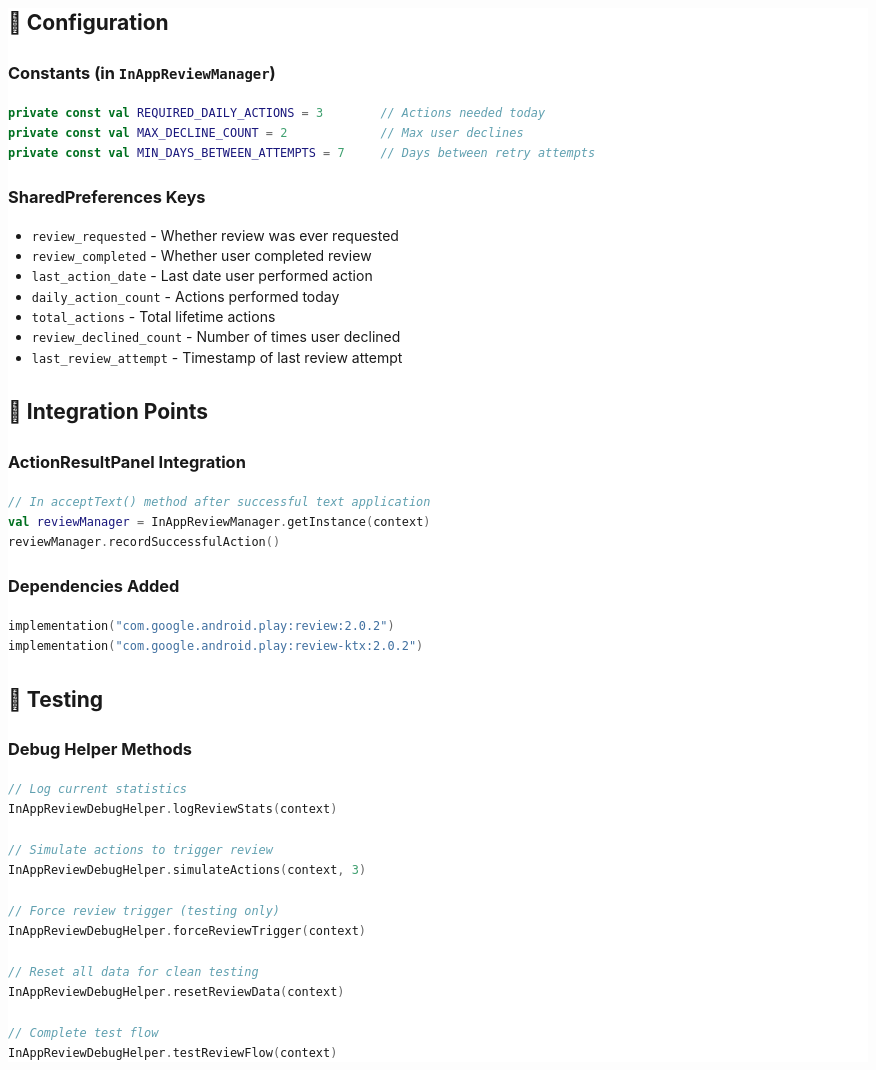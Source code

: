 ## 🔧 Configuration

### Constants (in `InAppReviewManager`)

```kotlin
private const val REQUIRED_DAILY_ACTIONS = 3        // Actions needed today
private const val MAX_DECLINE_COUNT = 2             // Max user declines
private const val MIN_DAYS_BETWEEN_ATTEMPTS = 7     // Days between retry attempts
```

### SharedPreferences Keys

- `review_requested` - Whether review was ever requested
- `review_completed` - Whether user completed review
- `last_action_date` - Last date user performed action
- `daily_action_count` - Actions performed today
- `total_actions` - Total lifetime actions
- `review_declined_count` - Number of times user declined
- `last_review_attempt` - Timestamp of last review attempt

## 🔌 Integration Points

### ActionResultPanel Integration

```kotlin
// In acceptText() method after successful text application
val reviewManager = InAppReviewManager.getInstance(context)
reviewManager.recordSuccessfulAction()
```

### Dependencies Added

```kotlin
implementation("com.google.android.play:review:2.0.2")
implementation("com.google.android.play:review-ktx:2.0.2")
```

## 🧪 Testing

### Debug Helper Methods

```kotlin
// Log current statistics
InAppReviewDebugHelper.logReviewStats(context)

// Simulate actions to trigger review
InAppReviewDebugHelper.simulateActions(context, 3)

// Force review trigger (testing only)
InAppReviewDebugHelper.forceReviewTrigger(context)

// Reset all data for clean testing
InAppReviewDebugHelper.resetReviewData(context)

// Complete test flow
InAppReviewDebugHelper.testReviewFlow(context)
```
